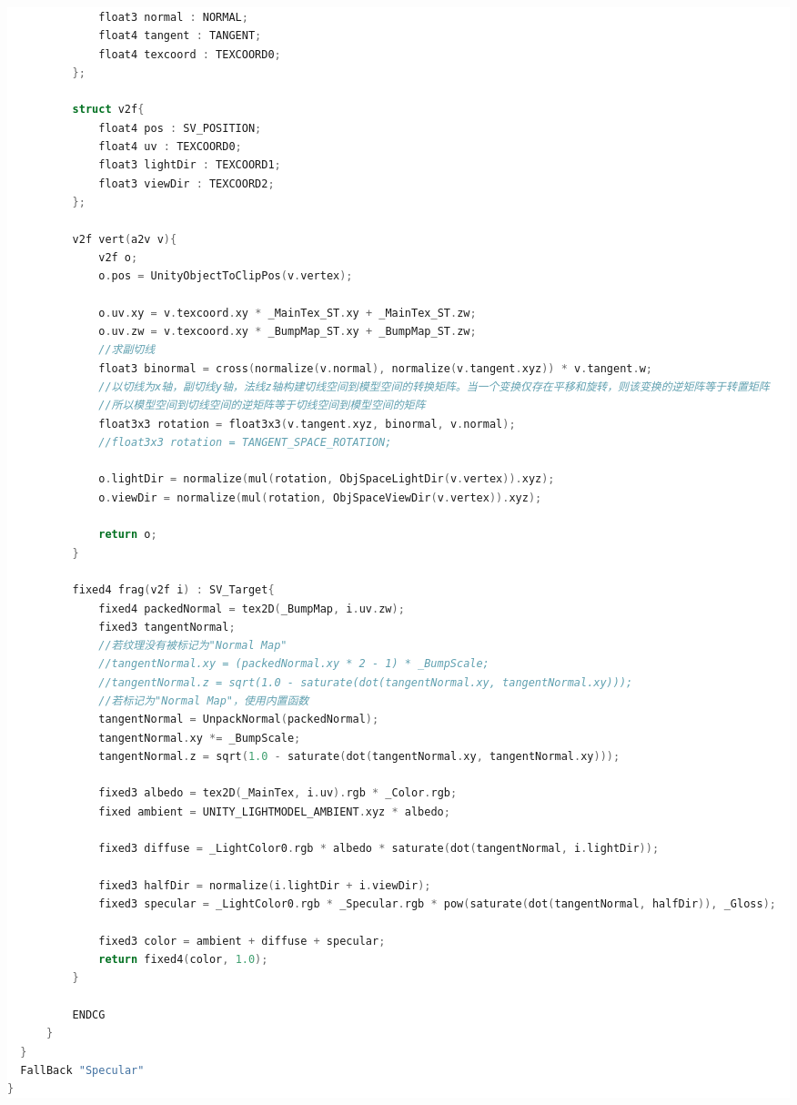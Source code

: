  ```c++
  				float3 normal : NORMAL;
  				float4 tangent : TANGENT;
  				float4 texcoord : TEXCOORD0;
  			};
  
  			struct v2f{
  				float4 pos : SV_POSITION;
  				float4 uv : TEXCOORD0;
  				float3 lightDir : TEXCOORD1;
  				float3 viewDir : TEXCOORD2;
  			};
  
  			v2f vert(a2v v){
  				v2f o;
  				o.pos = UnityObjectToClipPos(v.vertex);
  
  				o.uv.xy = v.texcoord.xy * _MainTex_ST.xy + _MainTex_ST.zw;
  				o.uv.zw = v.texcoord.xy * _BumpMap_ST.xy + _BumpMap_ST.zw;
  				//求副切线
  				float3 binormal = cross(normalize(v.normal), normalize(v.tangent.xyz)) * v.tangent.w;
  				//以切线为x轴，副切线y轴，法线z轴构建切线空间到模型空间的转换矩阵。当一个变换仅存在平移和旋转，则该变换的逆矩阵等于转置矩阵
  				//所以模型空间到切线空间的逆矩阵等于切线空间到模型空间的矩阵
  				float3x3 rotation = float3x3(v.tangent.xyz, binormal, v.normal);
  				//float3x3 rotation = TANGENT_SPACE_ROTATION;
  
  				o.lightDir = normalize(mul(rotation, ObjSpaceLightDir(v.vertex)).xyz);
  				o.viewDir = normalize(mul(rotation, ObjSpaceViewDir(v.vertex)).xyz);
  
  				return o;
  			}
  
  			fixed4 frag(v2f i) : SV_Target{
  				fixed4 packedNormal = tex2D(_BumpMap, i.uv.zw);
  				fixed3 tangentNormal;
  				//若纹理没有被标记为"Normal Map"
  				//tangentNormal.xy = (packedNormal.xy * 2 - 1) * _BumpScale;
  				//tangentNormal.z = sqrt(1.0 - saturate(dot(tangentNormal.xy, tangentNormal.xy)));
  				//若标记为"Normal Map"，使用内置函数
  				tangentNormal = UnpackNormal(packedNormal);
  				tangentNormal.xy *= _BumpScale;
  				tangentNormal.z = sqrt(1.0 - saturate(dot(tangentNormal.xy, tangentNormal.xy)));
  
  				fixed3 albedo = tex2D(_MainTex, i.uv).rgb * _Color.rgb;
  				fixed ambient = UNITY_LIGHTMODEL_AMBIENT.xyz * albedo;
  
  				fixed3 diffuse = _LightColor0.rgb * albedo * saturate(dot(tangentNormal, i.lightDir));
  
  				fixed3 halfDir = normalize(i.lightDir + i.viewDir);
  				fixed3 specular = _LightColor0.rgb * _Specular.rgb * pow(saturate(dot(tangentNormal, halfDir)), _Gloss);
  
  				fixed3 color = ambient + diffuse + specular;
  				return fixed4(color, 1.0);
  			}
  
  			ENDCG
  		}
  	}
  	FallBack "Specular"
  }
  ```